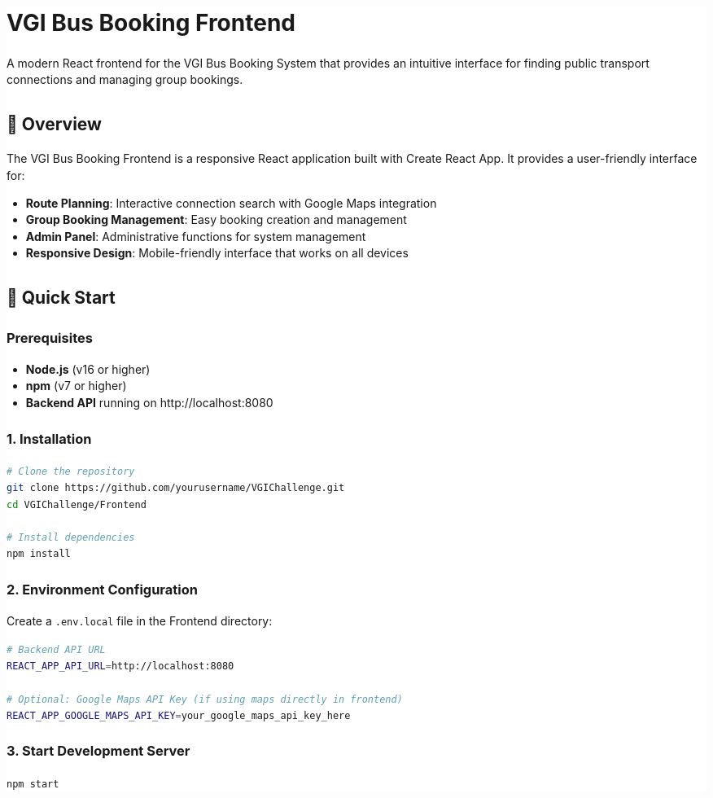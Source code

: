 # VGI Bus Booking Frontend

A modern React frontend for the VGI Bus Booking System that provides an intuitive interface for finding public transport connections and managing group bookings.

## 🎯 Overview

The VGI Bus Booking Frontend is a responsive React application built with Create React App. It provides a user-friendly interface for:

- **Route Planning**: Interactive connection search with Google Maps integration
- **Group Booking Management**: Easy booking creation and management
- **Admin Panel**: Administrative functions for system management
- **Responsive Design**: Mobile-friendly interface that works on all devices

## 🚀 Quick Start

### Prerequisites

- **Node.js** (v16 or higher)
- **npm** (v7 or higher)
- **Backend API** running on http://localhost:8080

### 1. Installation

```bash
# Clone the repository
git clone https://github.com/yourusername/VGIChallenge.git
cd VGIChallenge/Frontend

# Install dependencies
npm install
```

### 2. Environment Configuration

Create a `.env.local` file in the Frontend directory:

```bash
# Backend API URL
REACT_APP_API_URL=http://localhost:8080

# Optional: Google Maps API Key (if using maps directly in frontend)
REACT_APP_GOOGLE_MAPS_API_KEY=your_google_maps_api_key_here
```

### 3. Start Development Server

```bash
npm start
```
